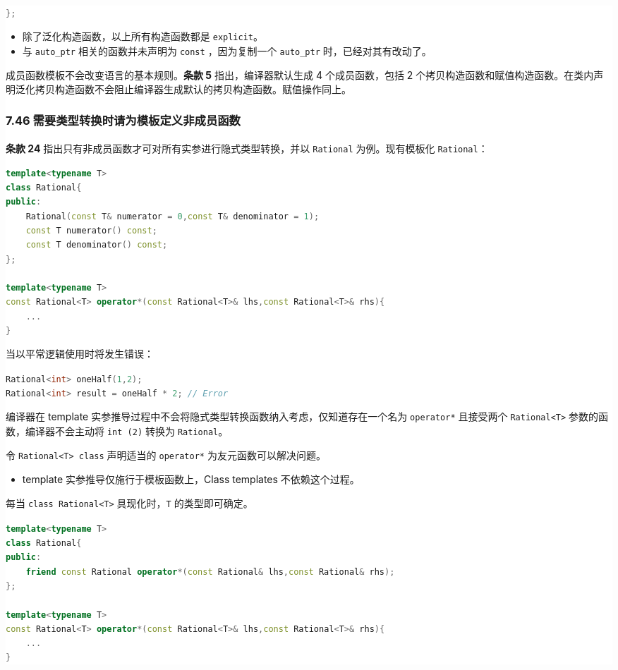 ```c++
};
```

- 除了泛化构造函数，以上所有构造函数都是 `explicit`。
- 与 `auto_ptr` 相关的函数并未声明为 `const` ，因为复制一个 `auto_ptr` 时，已经对其有改动了。

成员函数模板不会改变语言的基本规则。**条款 5** 指出，编译器默认生成 4 个成员函数，包括 2 个拷贝构造函数和赋值构造函数。在类内声明泛化拷贝构造函数不会阻止编译器生成默认的拷贝构造函数。赋值操作同上。

### 7.46 需要类型转换时请为模板定义非成员函数

**条款 24** 指出只有非成员函数才可对所有实参进行隐式类型转换，并以 `Rational` 为例。现有模板化 `Rational`：

```c++
template<typename T>
class Rational{
public:
    Rational(const T& numerator = 0,const T& denominator = 1);
    const T numerator() const;
    const T denominator() const;
};

template<typename T>
const Rational<T> operator*(const Rational<T>& lhs,const Rational<T>& rhs){
    ...
}
```

当以平常逻辑使用时将发生错误：

```c++
Rational<int> oneHalf(1,2);
Rational<int> result = oneHalf * 2; // Error
```

编译器在 template 实参推导过程中不会将隐式类型转换函数纳入考虑，仅知道存在一个名为 `operator*` 且接受两个 `Rational<T>` 参数的函数，编译器不会主动将 `int (2)` 转换为 `Rational`。

令 `Rational<T> class` 声明适当的 `operator*` 为友元函数可以解决问题。

- template 实参推导仅施行于模板函数上，Class templates 不依赖这个过程。

每当 `class Rational<T>` 具现化时，`T` 的类型即可确定。

```c++
template<typename T>
class Rational{
public:
    friend const Rational operator*(const Rational& lhs,const Rational& rhs);
};

template<typename T>
const Rational<T> operator*(const Rational<T>& lhs,const Rational<T>& rhs){
    ...
}
```
